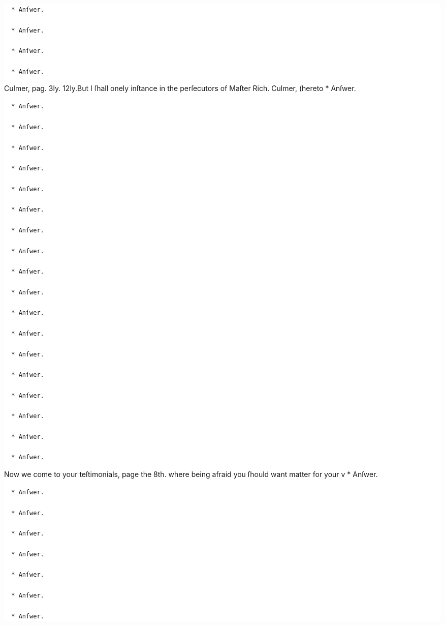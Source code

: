       * Anſwer.

      * Anſwer.

      * Anſwer.

      * Anſwer.
Culmer, pag. 3ly. 12ly.But I ſhall onely inſtance in the perſecutors of Maſter Rich. Culmer, (hereto
      * Anſwer.

      * Anſwer.

      * Anſwer.

      * Anſwer.

      * Anſwer.

      * Anſwer.

      * Anſwer.

      * Anſwer.

      * Anſwer.

      * Anſwer.

      * Anſwer.

      * Anſwer.

      * Anſwer.

      * Anſwer.

      * Anſwer.

      * Anſwer.

      * Anſwer.

      * Anſwer.

      * Anſwer.
Now we come to your teſtimonials, page
the 8th. where being afraid you ſhould want matter for your v
      * Anſwer.

      * Anſwer.

      * Anſwer.

      * Anſwer.

      * Anſwer.

      * Anſwer.

      * Anſwer.

      * Anſwer.
